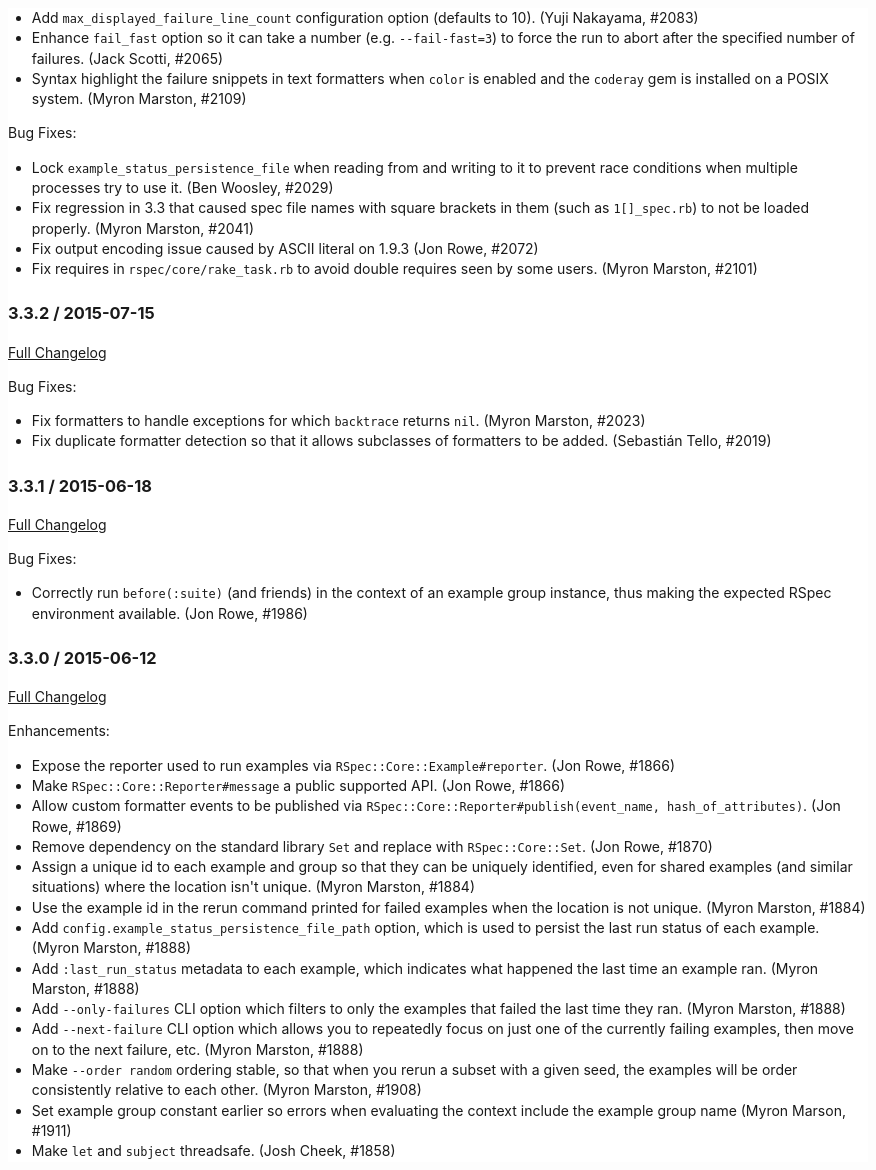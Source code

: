- Add `max_displayed_failure_line_count` configuration option (defaults to 10). (Yuji Nakayama,
  #2083)
- Enhance `fail_fast` option so it can take a number (e.g. `--fail-fast=3`) to force the run to
  abort after the specified number of failures. (Jack Scotti, #2065)
- Syntax highlight the failure snippets in text formatters when `color` is enabled and the `coderay`
  gem is installed on a POSIX system. (Myron Marston, #2109)

Bug Fixes:

- Lock `example_status_persistence_file` when reading from and writing to it to prevent race
  conditions when multiple processes try to use it. (Ben Woosley, #2029)
- Fix regression in 3.3 that caused spec file names with square brackets in them (such as
  `1[]_spec.rb`) to not be loaded properly. (Myron Marston, #2041)
- Fix output encoding issue caused by ASCII literal on 1.9.3 (Jon Rowe, #2072)
- Fix requires in `rspec/core/rake_task.rb` to avoid double requires seen by some users. (Myron
  Marston, #2101)

### 3.3.2 / 2015-07-15

[Full Changelog](http://github.com/rspec/rspec-core/compare/v3.3.1...v3.3.2)

Bug Fixes:

- Fix formatters to handle exceptions for which `backtrace` returns `nil`. (Myron Marston, #2023)
- Fix duplicate formatter detection so that it allows subclasses of formatters to be added.
  (Sebastián Tello, #2019)

### 3.3.1 / 2015-06-18

[Full Changelog](http://github.com/rspec/rspec-core/compare/v3.3.0...v3.3.1)

Bug Fixes:

- Correctly run `before(:suite)` (and friends) in the context of an example group instance, thus
  making the expected RSpec environment available. (Jon Rowe, #1986)

### 3.3.0 / 2015-06-12

[Full Changelog](http://github.com/rspec/rspec-core/compare/v3.2.3...v3.3.0)

Enhancements:

- Expose the reporter used to run examples via `RSpec::Core::Example#reporter`. (Jon Rowe, #1866)
- Make `RSpec::Core::Reporter#message` a public supported API. (Jon Rowe, #1866)
- Allow custom formatter events to be published via
  `RSpec::Core::Reporter#publish(event_name, hash_of_attributes)`. (Jon Rowe, #1869)
- Remove dependency on the standard library `Set` and replace with `RSpec::Core::Set`. (Jon Rowe,
  #1870)
- Assign a unique id to each example and group so that they can be uniquely identified, even for
  shared examples (and similar situations) where the location isn't unique. (Myron Marston, #1884)
- Use the example id in the rerun command printed for failed examples when the location is not
  unique. (Myron Marston, #1884)
- Add `config.example_status_persistence_file_path` option, which is used to persist the last run
  status of each example. (Myron Marston, #1888)
- Add `:last_run_status` metadata to each example, which indicates what happened the last time an
  example ran. (Myron Marston, #1888)
- Add `--only-failures` CLI option which filters to only the examples that failed the last time they
  ran. (Myron Marston, #1888)
- Add `--next-failure` CLI option which allows you to repeatedly focus on just one of the currently
  failing examples, then move on to the next failure, etc. (Myron Marston, #1888)
- Make `--order random` ordering stable, so that when you rerun a subset with a given seed, the
  examples will be order consistently relative to each other. (Myron Marston, #1908)
- Set example group constant earlier so errors when evaluating the context include the example group
  name (Myron Marson, #1911)
- Make `let` and `subject` threadsafe. (Josh Cheek, #1858)